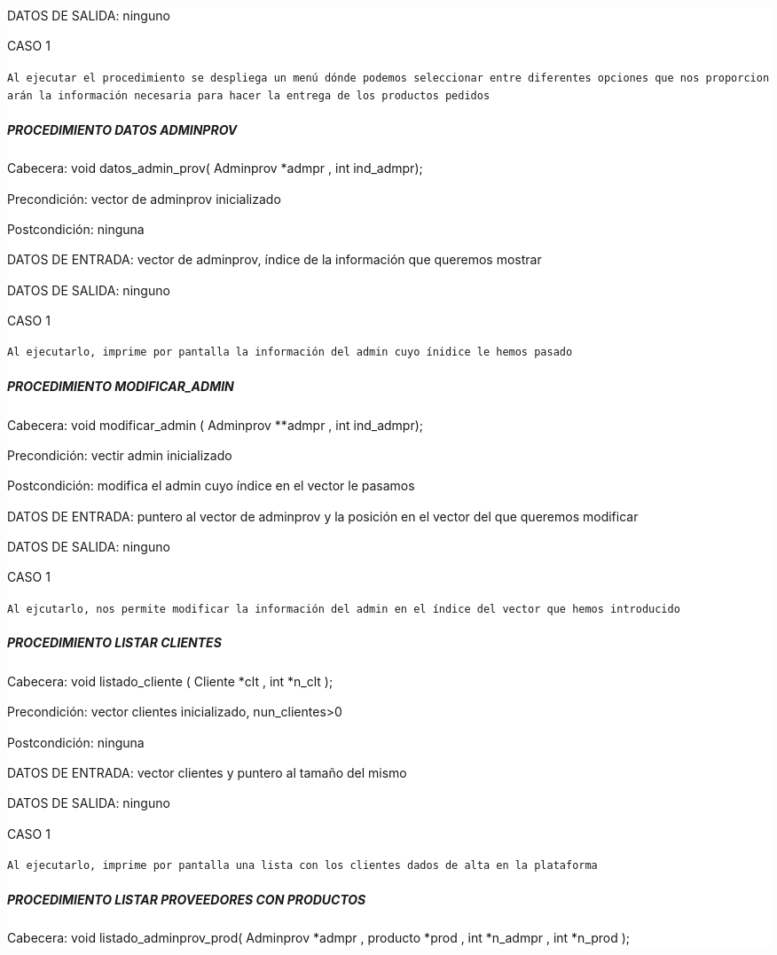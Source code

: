  DATOS DE SALIDA: ninguno

CASO 1

    Al ejecutar el procedimiento se despliega un menú dónde podemos seleccionar entre diferentes opciones que nos proporcionarán la información necesaria para hacer la entrega de los productos pedidos 

##### PROCEDIMIENTO DATOS ADMINPROV

 Cabecera: void datos_admin_prov( Adminprov *admpr , int ind_admpr);

 Precondición: vector de adminprov inicializado

 Postcondición: ninguna

 DATOS DE ENTRADA: vector de adminprov, índice de la información que queremos mostrar

 DATOS DE SALIDA: ninguno

CASO 1

    Al ejecutarlo, imprime por pantalla la información del admin cuyo ínidice le hemos pasado

##### PROCEDIMIENTO MODIFICAR_ADMIN

 Cabecera: void modificar_admin ( Adminprov **admpr , int ind_admpr);

 Precondición:  vectir admin inicializado

 Postcondición: modifica el admin cuyo índice en el vector le pasamos
 
 DATOS DE ENTRADA: puntero al vector de adminprov y la posición en el vector del que queremos modificar

 DATOS DE SALIDA: ninguno

CASO 1

    Al ejcutarlo, nos permite modificar la información del admin en el índice del vector que hemos introducido




##### PROCEDIMIENTO LISTAR CLIENTES

 Cabecera: void listado_cliente ( Cliente *clt , int *n_clt );

 Precondición: vector clientes inicializado, nun_clientes>0

 Postcondición: ninguna

 DATOS DE ENTRADA: vector clientes y puntero al tamaño del mismo

 DATOS DE SALIDA: ninguno

CASO 1 

    Al ejecutarlo, imprime por pantalla una lista con los clientes dados de alta en la plataforma

##### PROCEDIMIENTO LISTAR PROVEEDORES CON PRODUCTOS

 Cabecera: void listado_adminprov_prod( Adminprov *admpr , producto *prod , int *n_admpr , int *n_prod );
